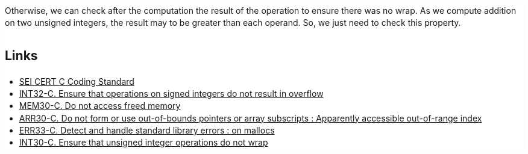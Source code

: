 Otherwise, we can check after the computation the result of the operation to ensure there was no wrap. As we compute addition on two unsigned integers, the result may to be greater than each operand. So, we just need to check this property.


## Links

- [SEI CERT C Coding Standard](https://wiki.sei.cmu.edu/confluence/display/c/SEI+CERT+C+Coding+Standard)
- [INT32-C. Ensure that operations on signed integers do not result in overflow](https://wiki.sei.cmu.edu/confluence/display/c/INT32-C.+Ensure+that+operations+on+signed+integers+do+not+result+in+overflow)
- [MEM30-C. Do not access freed memory](https://wiki.sei.cmu.edu/confluence/display/c/MEM30-C.+Do+not+access+freed+memory)
- [ARR30-C. Do not form or use out-of-bounds pointers or array subscripts : Apparently accessible out-of-range index](https://wiki.sei.cmu.edu/confluence/display/c/ARR30-C.+Do+not+form+or+use+out-of-bounds+pointers+or+array+subscripts#ARR30C.Donotformoruseoutofboundspointersorarraysubscripts-ApparentlyAccessibleOut-of-RangeIndex)
- [ERR33-C. Detect and handle standard library errors : on mallocs](https://wiki.sei.cmu.edu/confluence/display/c/ERR33-C.+Detect+and+handle+standard+library+errors)
- [INT30-C. Ensure that unsigned integer operations do not wrap](https://wiki.sei.cmu.edu/confluence/display/c/INT30-C.+Ensure+that+unsigned+integer+operations+do+not+wrap)
